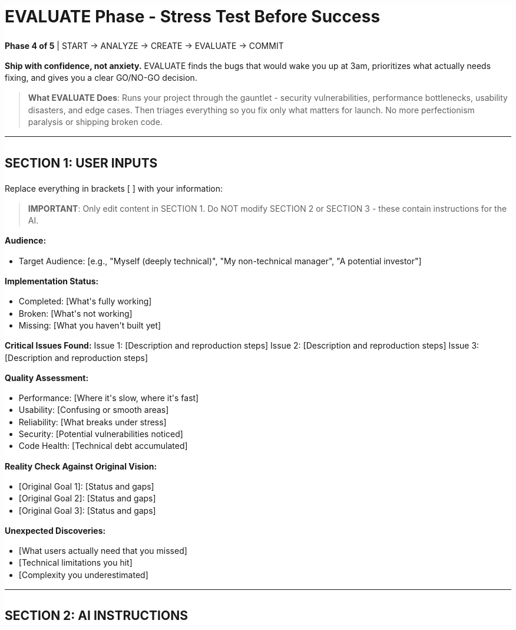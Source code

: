 # EVALUATE Phase - Stress Test Before Success

**Phase 4 of 5** | START -> ANALYZE -> CREATE -> EVALUATE -> COMMIT

**Ship with confidence, not anxiety.** EVALUATE finds the bugs that would wake you up at 3am, prioritizes what actually needs fixing, and gives you a clear GO/NO-GO decision.

> **What EVALUATE Does**: Runs your project through the gauntlet - security vulnerabilities, performance bottlenecks, usability disasters, and edge cases. Then triages everything so you fix only what matters for launch. No more perfectionism paralysis or shipping broken code.

---

## SECTION 1: USER INPUTS
Replace everything in brackets [ ] with your information:

> **IMPORTANT**: Only edit content in SECTION 1. Do NOT modify SECTION 2 or SECTION 3 - these contain instructions for the AI.

**Audience:**
- Target Audience: [e.g., "Myself (deeply technical)", "My non-technical manager", "A potential investor"]

**Implementation Status:**
- Completed: [What's fully working]
- Broken: [What's not working]
- Missing: [What you haven't built yet]

**Critical Issues Found:**
Issue 1: [Description and reproduction steps]
Issue 2: [Description and reproduction steps]
Issue 3: [Description and reproduction steps]

**Quality Assessment:**
- Performance: [Where it's slow, where it's fast]
- Usability: [Confusing or smooth areas]
- Reliability: [What breaks under stress]
- Security: [Potential vulnerabilities noticed]
- Code Health: [Technical debt accumulated]

**Reality Check Against Original Vision:**
- [Original Goal 1]: [Status and gaps]
- [Original Goal 2]: [Status and gaps]
- [Original Goal 3]: [Status and gaps]

**Unexpected Discoveries:**
- [What users actually need that you missed]
- [Technical limitations you hit]
- [Complexity you underestimated]

---

## SECTION 2: AI INSTRUCTIONS
